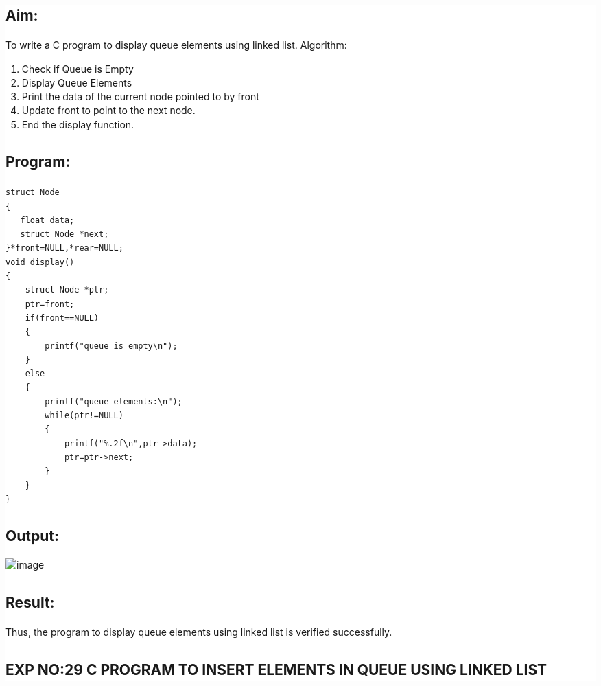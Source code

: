## Aim:
To write a C program to display queue elements using linked list.
Algorithm:
1.	Check if Queue is Empty
2.	Display Queue Elements
3.	Print the data of the current node pointed to by front
4.	Update front to point to the next node.
5.	End the display function.
 
## Program:

```
struct Node
{
   float data;
   struct Node *next;
}*front=NULL,*rear=NULL;
void display()
{
    struct Node *ptr;
    ptr=front;
    if(front==NULL)
    {
        printf("queue is empty\n");
    }
    else
    {
        printf("queue elements:\n");
        while(ptr!=NULL)
        {
            printf("%.2f\n",ptr->data);
            ptr=ptr->next;
        }
    }
}
```


## Output:

![image](https://github.com/user-attachments/assets/fca4006e-e4f6-40c4-a4bd-e880868a804c)


## Result:
Thus, the program to display queue elements using linked list is verified successfully.


 
## EXP NO:29 C PROGRAM TO INSERT ELEMENTS IN QUEUE USING LINKED LIST
